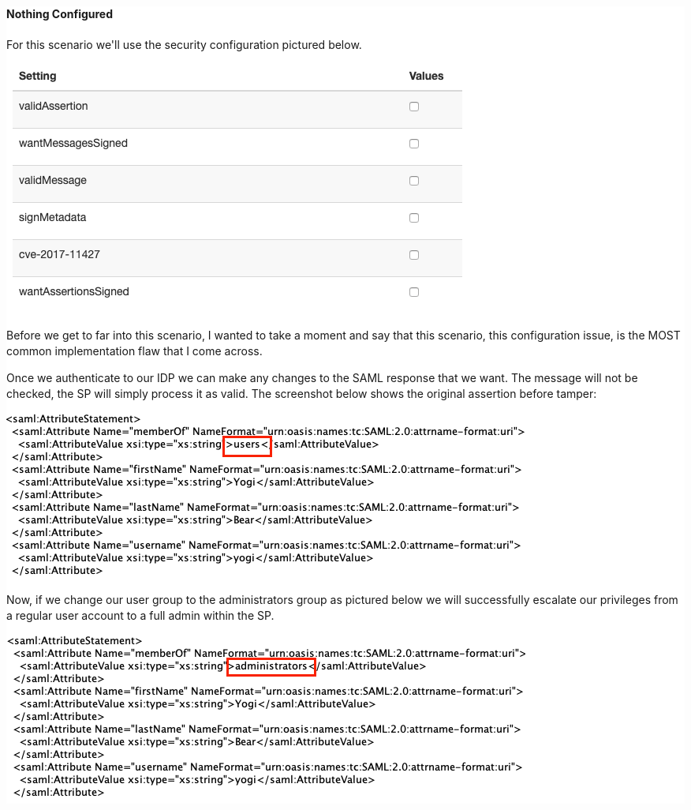 
#### Nothing Configured
For this scenario we'll use the security configuration pictured below.

![nothing_config](images/nothing-config.png "img-fluid")

Before we get to far into this scenario, I wanted to take a moment and say that this scenario, this configuration issue, is the MOST common implementation flaw that I come across.

Once we authenticate to our IDP we can make any changes to the SAML response that we want. The message will not be checked, the SP will simply process it as valid. The screenshot below shows the original assertion before tamper:

![nothing_orig_assertion](images/nothing_orig_assertion.png "img-fluid")

Now, if we change our user group to the administrators group as pictured below we will successfully escalate our privileges from a regular user account to a full admin within the SP.

![nothing_tamper_assertion](images/nothing_tamper_assertion.png "img-fluid")
